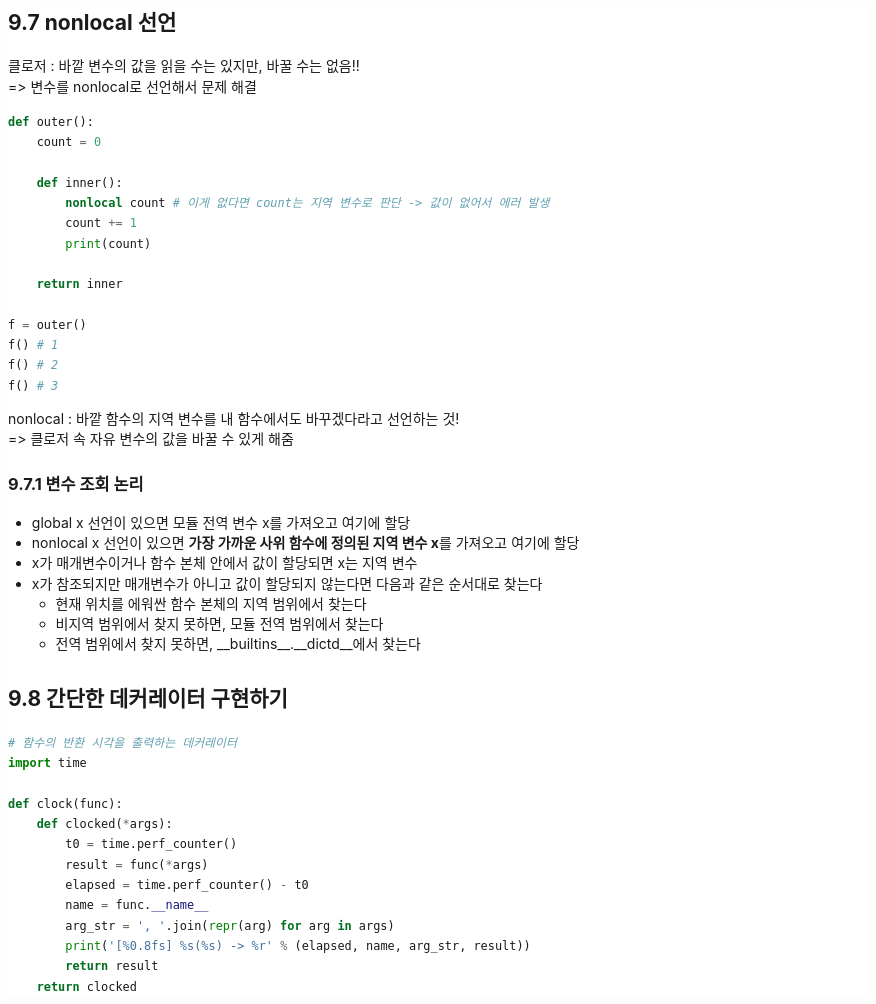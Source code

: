 ## 9.7 nonlocal 선언

클로저 : 바깥 변수의 값을 읽을 수는 있지만, 바꿀 수는 없음!!  
=> 변수를 nonlocal로 선언해서 문제 해결

```python
def outer():
    count = 0

    def inner():
        nonlocal count # 이게 없다면 count는 지역 변수로 판단 -> 값이 없어서 에러 발생
        count += 1
        print(count)

    return inner

f = outer()
f() # 1
f() # 2
f() # 3
```

nonlocal : 바깥 함수의 지역 변수를 내 함수에서도 바꾸겠다라고 선언하는 것!  
=> 클로저 속 자유 변수의 값을 바꿀 수 있게 해줌

### 9.7.1 변수 조회 논리

- global x 선언이 있으면 모듈 전역 변수 x를 가져오고 여기에 할당
- nonlocal x 선언이 있으면 **가장 가까운 사위 함수에 정의된 지역 변수 x**를 가져오고 여기에 할당
- x가 매개변수이거나 함수 본체 안에서 값이 할당되면 x는 지역 변수
- x가 참조되지만 매개변수가 아니고 값이 할당되지 않는다면 다음과 같은 순서대로 찾는다
  - 현재 위치를 에워싼 함수 본체의 지역 범위에서 찾는다
  - 비지역 범위에서 찾지 못하면, 모듈 전역 범위에서 찾는다
  - 전역 범위에서 찾지 못하면, \_\_builtins\_\_.\_\_dictd\_\_에서 찾는다

## 9.8 간단한 데커레이터 구현하기

```python
# 함수의 반환 시각을 출력하는 데커레이터
import time

def clock(func):
    def clocked(*args):
        t0 = time.perf_counter()
        result = func(*args)
        elapsed = time.perf_counter() - t0
        name = func.__name__
        arg_str = ', '.join(repr(arg) for arg in args)
        print('[%0.8fs] %s(%s) -> %r' % (elapsed, name, arg_str, result))
        return result
    return clocked
```
